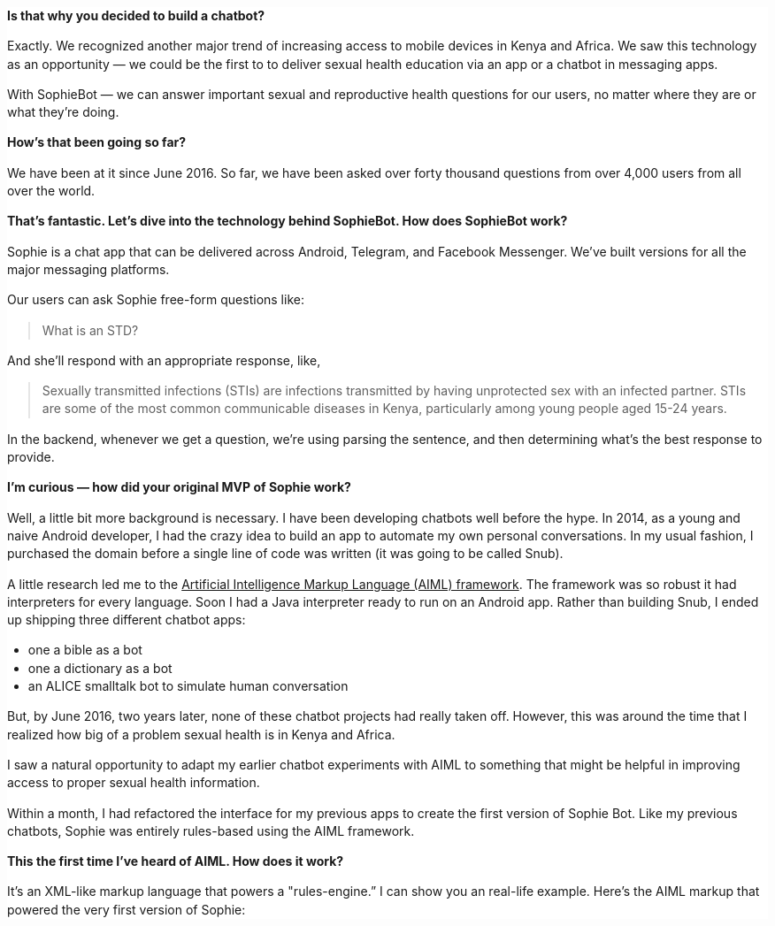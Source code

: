 **Is that why you decided to build a chatbot?**

Exactly. We recognized another major trend of increasing access to mobile devices in Kenya and Africa. We saw this technology as an opportunity — we could be the first to to deliver sexual health education via an app or a chatbot in messaging apps.

With SophieBot — we can answer important sexual and reproductive health questions for our users, no matter where they are or what they’re doing.

**How’s that been going so far?**

We have been at it since June 2016. So far, we have been asked over forty thousand questions from over 4,000 users from all over the world.

**That’s fantastic. Let’s dive into the technology behind SophieBot. How does SophieBot work?**

Sophie is a chat app that can be delivered across Android, Telegram, and Facebook Messenger. We’ve built versions for all the major messaging platforms.

Our users can ask Sophie free-form questions like:

> What is an STD?

And she’ll respond with an appropriate response, like,

> Sexually transmitted infections (STIs) are infections transmitted by having unprotected sex with an infected partner. STIs are some of the most common communicable diseases in Kenya, particularly among young people aged 15-24 years.

In the backend, whenever we get a question, we’re using parsing the sentence, and then determining what’s the best response to provide.

**I’m curious — how did your original MVP of Sophie work?**

Well, a little bit more background is necessary. I have been developing chatbots well before the hype. In 2014, as a young and naive Android developer, I had the crazy idea to build an app to automate my own personal conversations. In my usual fashion, I purchased the domain before a single line of code was written (it was going to be called Snub).

A little research led me to the [Artificial Intelligence Markup Language (AIML) framework](https://www.tutorialspoint.com/aiml/). The framework was so robust it had interpreters for every language. Soon I had a Java interpreter ready to run on an Android app. Rather than building Snub, I ended up shipping three different chatbot apps: 

  * one a bible as a bot
  * one a dictionary as a bot
  * an ALICE smalltalk bot to simulate human conversation

But, by June 2016, two years later, none of these chatbot projects had really taken off. However, this was around the time that I realized how big of a problem sexual health is in Kenya and Africa.

I saw a natural opportunity to adapt my earlier chatbot experiments with AIML to something that might be helpful in improving access to proper sexual health information.

Within a month, I had refactored the interface for my previous apps to create the first version of Sophie Bot. Like my previous chatbots, Sophie was entirely rules-based using the AIML framework.

**This the first time I’ve heard of AIML. How does it work?**

It’s an XML-like markup language that powers a "rules-engine.” I can show you an real-life example. Here’s the AIML markup that powered the very first version of Sophie:
    